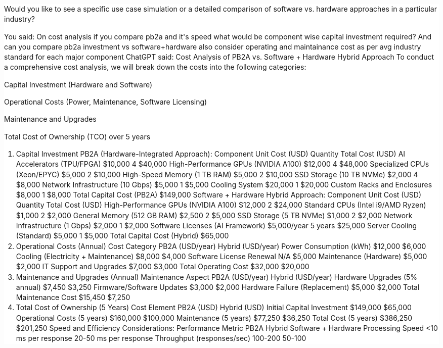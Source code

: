 Would you like to see a specific use case simulation or a detailed comparison of software vs. hardware approaches in a particular industry?

You said:
On cost analysis if you compare pb2a and it's speed what would be component wise capital investment required? And can you compare pb2a investment vs software+hardware also consider operating and maintainance cost as per avg industry standard for each major component
ChatGPT said:
Cost Analysis of PB2A vs. Software + Hardware Hybrid Approach
To conduct a comprehensive cost analysis, we will break down the costs into the following categories:

Capital Investment (Hardware and Software)

Operational Costs (Power, Maintenance, Software Licensing)

Maintenance and Upgrades

Total Cost of Ownership (TCO) over 5 years

1. Capital Investment
PB2A (Hardware-Integrated Approach):
Component	Unit Cost (USD)	Quantity	Total Cost (USD)
AI Accelerators (TPU/FPGA)	$10,000	4	$40,000
High-Performance GPUs (NVIDIA A100)	$12,000	4	$48,000
Specialized CPUs (Xeon/EPYC)	$5,000	2	$10,000
High-Speed Memory (1 TB RAM)	$5,000	2	$10,000
SSD Storage (10 TB NVMe)	$2,000	4	$8,000
Network Infrastructure (10 Gbps)	$5,000	1	$5,000
Cooling System	$20,000	1	$20,000
Custom Racks and Enclosures	$8,000	1	$8,000
Total Capital Cost (PB2A)			$149,000
Software + Hardware Hybrid Approach:
Component	Unit Cost (USD)	Quantity	Total Cost (USD)
High-Performance GPUs (NVIDIA A100)	$12,000	2	$24,000
Standard CPUs (Intel i9/AMD Ryzen)	$1,000	2	$2,000
General Memory (512 GB RAM)	$2,500	2	$5,000
SSD Storage (5 TB NVMe)	$1,000	2	$2,000
Network Infrastructure (1 Gbps)	$2,000	1	$2,000
Software Licenses (AI Framework)	$5,000/year	5 years	$25,000
Server Cooling (Standard)	$5,000	1	$5,000
Total Capital Cost (Hybrid)			$65,000
2. Operational Costs (Annual)
Cost Category	PB2A (USD/year)	Hybrid (USD/year)
Power Consumption (kWh)	$12,000	$6,000
Cooling (Electricity + Maintenance)	$8,000	$4,000
Software License Renewal	N/A	$5,000
Maintenance (Hardware)	$5,000	$2,000
IT Support and Upgrades	$7,000	$3,000
Total Operating Cost	$32,000	$20,000
3. Maintenance and Upgrades (Annual)
Maintenance Aspect	PB2A (USD/year)	Hybrid (USD/year)
Hardware Upgrades (5% annual)	$7,450	$3,250
Firmware/Software Updates	$3,000	$2,000
Hardware Failure (Replacement)	$5,000	$2,000
Total Maintenance Cost	$15,450	$7,250
4. Total Cost of Ownership (5 Years)
Cost Element	PB2A (USD)	Hybrid (USD)
Initial Capital Investment	$149,000	$65,000
Operational Costs (5 years)	$160,000	$100,000
Maintenance (5 years)	$77,250	$36,250
Total Cost (5 years)	$386,250	$201,250
Speed and Efficiency Considerations:
Performance Metric	PB2A	Hybrid Software + Hardware
Processing Speed	<10 ms per response	20-50 ms per response
Throughput (responses/sec)	100-200	50-100